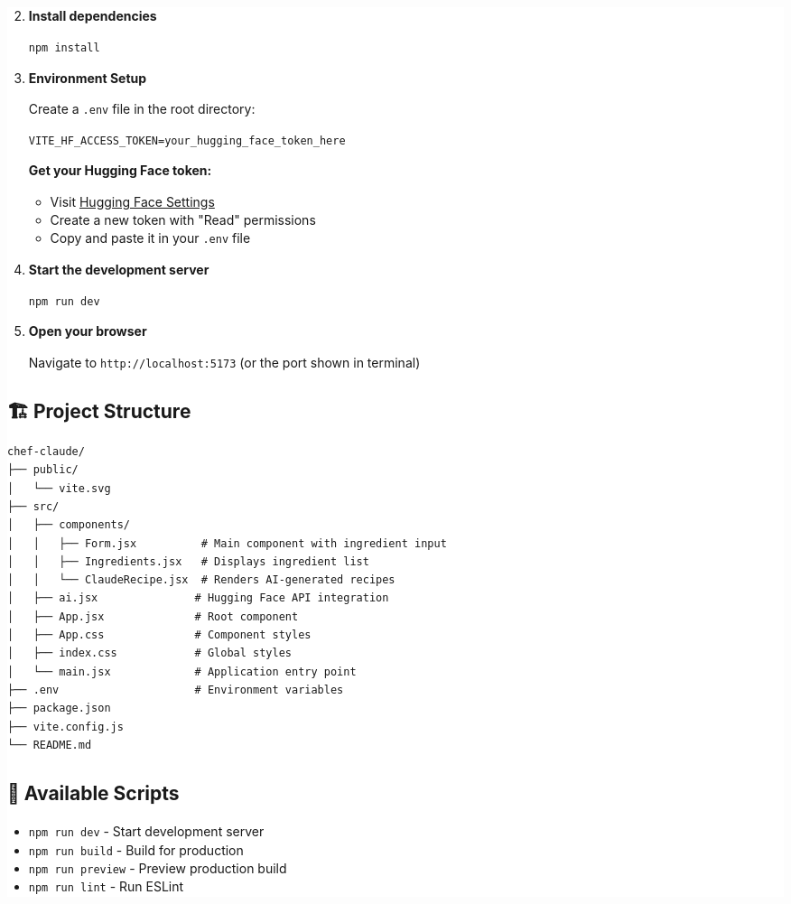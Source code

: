 2. **Install dependencies**
   ```bash
   npm install
   ```

3. **Environment Setup**
   
   Create a `.env` file in the root directory:
   ```env
   VITE_HF_ACCESS_TOKEN=your_hugging_face_token_here
   ```
   
   **Get your Hugging Face token:**
   - Visit [Hugging Face Settings](https://huggingface.co/settings/tokens)
   - Create a new token with "Read" permissions
   - Copy and paste it in your `.env` file

4. **Start the development server**
   ```bash
   npm run dev
   ```

5. **Open your browser**
   
   Navigate to `http://localhost:5173` (or the port shown in terminal)

## 🏗️ Project Structure

```
chef-claude/
├── public/
│   └── vite.svg
├── src/
│   ├── components/
│   │   ├── Form.jsx          # Main component with ingredient input
│   │   ├── Ingredients.jsx   # Displays ingredient list
│   │   └── ClaudeRecipe.jsx  # Renders AI-generated recipes
│   ├── ai.jsx               # Hugging Face API integration
│   ├── App.jsx              # Root component
│   ├── App.css              # Component styles
│   ├── index.css            # Global styles
│   └── main.jsx             # Application entry point
├── .env                     # Environment variables
├── package.json
├── vite.config.js
└── README.md
```

## 🔧 Available Scripts

- `npm run dev` - Start development server
- `npm run build` - Build for production
- `npm run preview` - Preview production build
- `npm run lint` - Run ESLint
